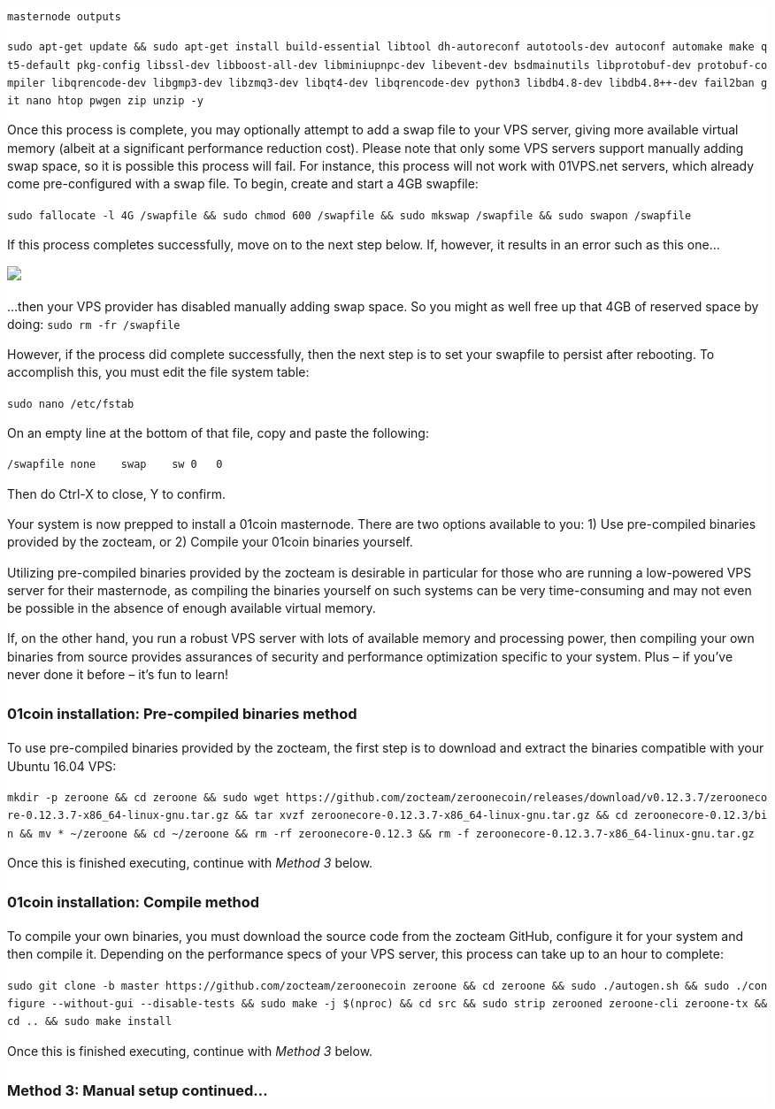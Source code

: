 ```masternode outputs```

```sudo apt-get update && sudo apt-get install build-essential libtool dh-autoreconf autotools-dev autoconf automake make qt5-default pkg-config libssl-dev libboost-all-dev libminiupnpc-dev libevent-dev bsdmainutils libprotobuf-dev protobuf-compiler libqrencode-dev libgmp3-dev libzmq3-dev libqt4-dev libqrencode-dev python3 libdb4.8-dev libdb4.8++-dev fail2ban git nano htop pwgen zip unzip -y```

Once this process is complete, you may optionally attempt to add a swap file to your VPS server, giving more available virtual memory (albeit at a significant performance reduction cost). Please note that only some VPS servers support manually adding swap space, so it is possible this process will fail. For instance, this process will not work with 01VPS.net servers, which already come pre-configured with a swap file. To begin, create and start a 4GB swapfile:

```sudo fallocate -l 4G /swapfile && sudo chmod 600 /swapfile && sudo mkswap /swapfile && sudo swapon /swapfile```

If this process completes successfully, move on to the next step below. If, however, it results in an error such as this one…

![](https://cdn.steemitimages.com/DQmQuzCrSKeBh8q642zrAdZEr8bjd67dYvM98DZySnTSFYp/image.png)

…then your VPS provider has disabled manually adding swap space. So you might as well free up that 4GB of reserved space by doing: `sudo rm -fr /swapfile`

However, if the process did complete successfully, then the next step is to set your swapfile to persist after rebooting. To accomplish this, you must edit the file system table:

```sudo nano /etc/fstab```

On an empty line at the bottom of that file, copy and paste the following:

```/swapfile none    swap    sw 0   0```

Then do Ctrl-X to close, Y to confirm.

Your system is now prepped to install a 01coin masternode. There are two options available to you: 1) Use pre-compiled binaries provided by the zocteam, or 2) Compile your 01coin binaries yourself. 

Utilizing pre-compiled binaries provided by the zocteam is desirable in particular for those who are running a low-powered VPS server for their masternode, as compiling the binaries yourself on such systems can be very time-consuming and may not even be possible in the absence of enough available virtual memory.

If, on the other hand, you run a robust VPS server with lots of available memory and processing power, then compiling your own binaries from source provides assurances of security and performance optimization specific to your system. Plus – if you’ve never done it before – it’s fun to learn!

### 01coin installation: Pre-compiled binaries method

To use pre-compiled binaries provided by the zocteam, the first step is to download and extract the binaries compatible with your Ubuntu 16.04 VPS:

```mkdir -p zeroone && cd zeroone && sudo wget https://github.com/zocteam/zeroonecoin/releases/download/v0.12.3.7/zeroonecore-0.12.3.7-x86_64-linux-gnu.tar.gz && tar xvzf zeroonecore-0.12.3.7-x86_64-linux-gnu.tar.gz && cd zeroonecore-0.12.3/bin && mv * ~/zeroone && cd ~/zeroone && rm -rf zeroonecore-0.12.3 && rm -f zeroonecore-0.12.3.7-x86_64-linux-gnu.tar.gz```

Once this is finished executing, continue with *Method 3* below.

### 01coin installation: Compile method

To compile your own binaries, you must download the source code from the zocteam GitHub, configure it for your system and then compile it. Depending on the performance specs of your VPS server, this process can take up to an hour to complete:

```sudo git clone -b master https://github.com/zocteam/zeroonecoin zeroone && cd zeroone && sudo ./autogen.sh && sudo ./configure --without-gui --disable-tests && sudo make -j $(nproc) && cd src && sudo strip zerooned zeroone-cli zeroone-tx && cd .. && sudo make install```

Once this is finished executing, continue with *Method 3* below.

### Method 3: Manual setup continued…

```
